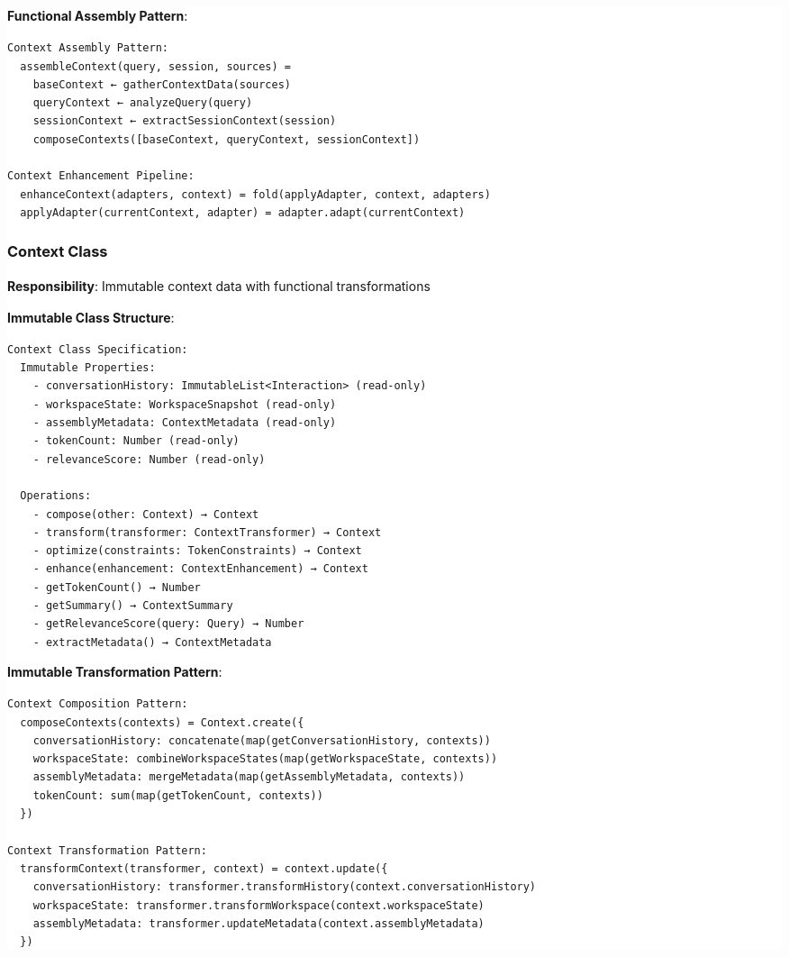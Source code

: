 **Functional Assembly Pattern**:
```
Context Assembly Pattern:
  assembleContext(query, session, sources) = 
    baseContext ← gatherContextData(sources)
    queryContext ← analyzeQuery(query)
    sessionContext ← extractSessionContext(session)
    composeContexts([baseContext, queryContext, sessionContext])

Context Enhancement Pipeline:
  enhanceContext(adapters, context) = fold(applyAdapter, context, adapters)
  applyAdapter(currentContext, adapter) = adapter.adapt(currentContext)
```

### Context Class

**Responsibility**: Immutable context data with functional transformations

**Immutable Class Structure**:
```
Context Class Specification:
  Immutable Properties:
    - conversationHistory: ImmutableList<Interaction> (read-only)
    - workspaceState: WorkspaceSnapshot (read-only)
    - assemblyMetadata: ContextMetadata (read-only)
    - tokenCount: Number (read-only)
    - relevanceScore: Number (read-only)
  
  Operations:
    - compose(other: Context) → Context
    - transform(transformer: ContextTransformer) → Context
    - optimize(constraints: TokenConstraints) → Context
    - enhance(enhancement: ContextEnhancement) → Context
    - getTokenCount() → Number
    - getSummary() → ContextSummary
    - getRelevanceScore(query: Query) → Number
    - extractMetadata() → ContextMetadata
```

**Immutable Transformation Pattern**:
```
Context Composition Pattern:
  composeContexts(contexts) = Context.create({
    conversationHistory: concatenate(map(getConversationHistory, contexts))
    workspaceState: combineWorkspaceStates(map(getWorkspaceState, contexts))
    assemblyMetadata: mergeMetadata(map(getAssemblyMetadata, contexts))
    tokenCount: sum(map(getTokenCount, contexts))
  })

Context Transformation Pattern:
  transformContext(transformer, context) = context.update({
    conversationHistory: transformer.transformHistory(context.conversationHistory)
    workspaceState: transformer.transformWorkspace(context.workspaceState)
    assemblyMetadata: transformer.updateMetadata(context.assemblyMetadata)
  })
```
